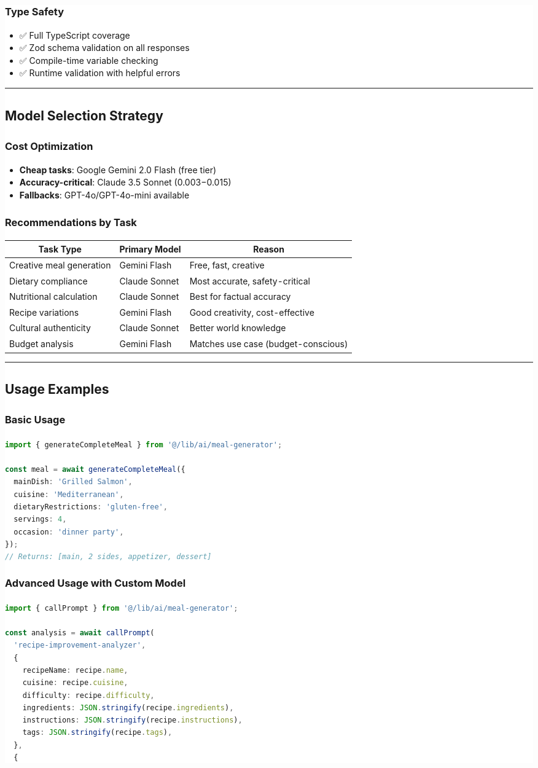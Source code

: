 ### **Type Safety**
- ✅ Full TypeScript coverage
- ✅ Zod schema validation on all responses
- ✅ Compile-time variable checking
- ✅ Runtime validation with helpful errors

---

## Model Selection Strategy

### Cost Optimization
- **Cheap tasks**: Google Gemini 2.0 Flash (free tier)
- **Accuracy-critical**: Claude 3.5 Sonnet ($0.003-$0.015)
- **Fallbacks**: GPT-4o/GPT-4o-mini available

### Recommendations by Task
| Task Type | Primary Model | Reason |
|-----------|--------------|--------|
| Creative meal generation | Gemini Flash | Free, fast, creative |
| Dietary compliance | Claude Sonnet | Most accurate, safety-critical |
| Nutritional calculation | Claude Sonnet | Best for factual accuracy |
| Recipe variations | Gemini Flash | Good creativity, cost-effective |
| Cultural authenticity | Claude Sonnet | Better world knowledge |
| Budget analysis | Gemini Flash | Matches use case (budget-conscious) |

---

## Usage Examples

### Basic Usage
```typescript
import { generateCompleteMeal } from '@/lib/ai/meal-generator';

const meal = await generateCompleteMeal({
  mainDish: 'Grilled Salmon',
  cuisine: 'Mediterranean',
  dietaryRestrictions: 'gluten-free',
  servings: 4,
  occasion: 'dinner party',
});
// Returns: [main, 2 sides, appetizer, dessert]
```

### Advanced Usage with Custom Model
```typescript
import { callPrompt } from '@/lib/ai/meal-generator';

const analysis = await callPrompt(
  'recipe-improvement-analyzer',
  {
    recipeName: recipe.name,
    cuisine: recipe.cuisine,
    difficulty: recipe.difficulty,
    ingredients: JSON.stringify(recipe.ingredients),
    instructions: JSON.stringify(recipe.instructions),
    tags: JSON.stringify(recipe.tags),
  },
  {
```
